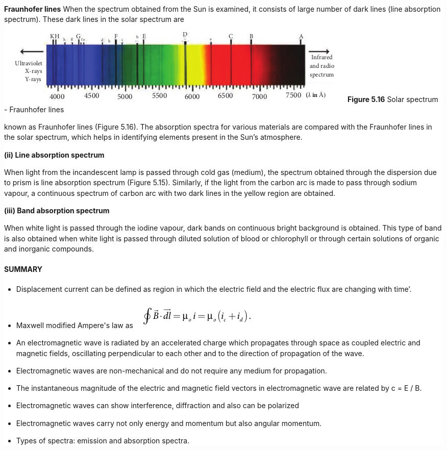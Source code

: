 **Fraunhofer lines**
When the spectrum obtained from the Sun is examined, it consists of large 
number of dark lines (line absorption spectrum). These dark lines in the solar spectrum are 

![Solar spectrum - Fraunhofer line](5.16.png "")
**Figure 5.16** Solar spectrum - Fraunhofer lines 
 
known as Fraunhofer lines (Figure 5.16). The absorption spectra for various materials are compared with the Fraunhofer lines in the solar spectrum, which helps in identifying elements present in the Sun’s atmosphere.

**(ii) Line absorption spectrum**

When light from the incandescent lamp is passed through cold gas (medium), the spectrum obtained through the dispersion due to prism is line absorption spectrum (Figure 5.15). Similarly, if the light from the carbon arc is made to pass through sodium vapour, a continuous spectrum of carbon arc with two dark lines in the yellow region are obtained.

**(iii) Band absorption spectrum**

When white light is passed through the iodine vapour, dark bands on continuous bright background is obtained. This type of band is also obtained when white light is passed through diluted solution of blood or chlorophyll or through certain solutions of organic and inorganic compounds.

#### SUMMARY
- Displacement current can be defined as region in which the electric field and the electric flux are changing with time’.

- Maxwell modified Ampere's law as
![Alt text](image-49.png "w-50 float end")

- An electromagnetic wave is radiated by an accelerated charge which propagates 
through space as coupled electric and magnetic fields, oscillating perpendicular to 
each other and to the direction of propagation of the wave.

- Electromagnetic waves are non-mechanical and do not require any medium for propagation.

- The instantaneous magnitude of the electric and magnetic field vectors in 
electromagnetic wave are related by c = E / B.

- Electromagnetic waves can show interference, diffraction and also can be polarized
 
- Electromagnetic waves carry not only energy and momentum but also angular 
momentum. 

- Types of spectra: emission and absorption spectra.
 